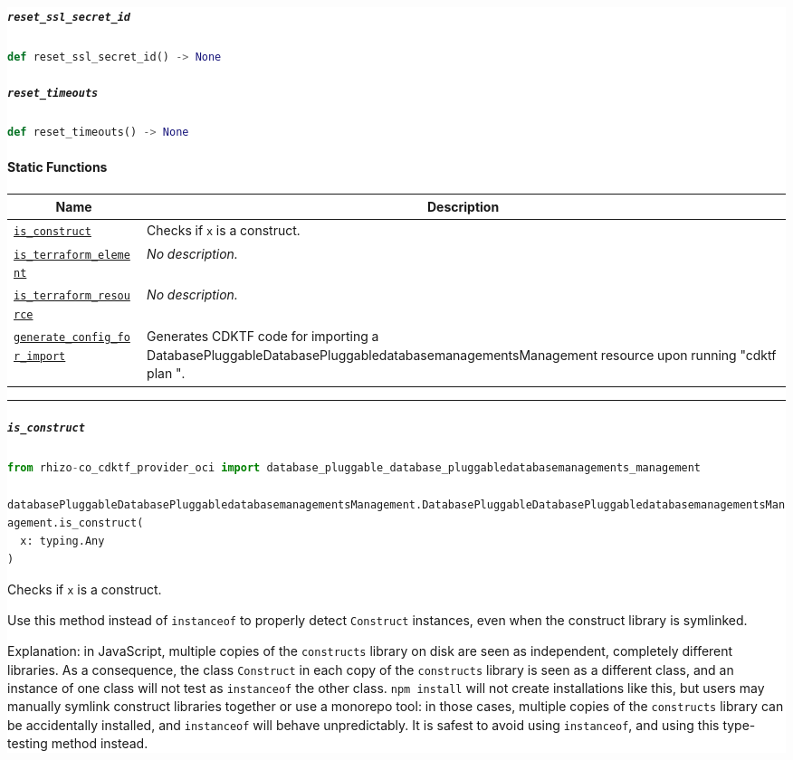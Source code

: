 ##### `reset_ssl_secret_id` <a name="reset_ssl_secret_id" id="rhizo-co-terraform-provider-oci.databasePluggableDatabasePluggabledatabasemanagementsManagement.DatabasePluggableDatabasePluggabledatabasemanagementsManagement.resetSslSecretId"></a>

```python
def reset_ssl_secret_id() -> None
```

##### `reset_timeouts` <a name="reset_timeouts" id="rhizo-co-terraform-provider-oci.databasePluggableDatabasePluggabledatabasemanagementsManagement.DatabasePluggableDatabasePluggabledatabasemanagementsManagement.resetTimeouts"></a>

```python
def reset_timeouts() -> None
```

#### Static Functions <a name="Static Functions" id="Static Functions"></a>

| **Name** | **Description** |
| --- | --- |
| <code><a href="#rhizo-co-terraform-provider-oci.databasePluggableDatabasePluggabledatabasemanagementsManagement.DatabasePluggableDatabasePluggabledatabasemanagementsManagement.isConstruct">is_construct</a></code> | Checks if `x` is a construct. |
| <code><a href="#rhizo-co-terraform-provider-oci.databasePluggableDatabasePluggabledatabasemanagementsManagement.DatabasePluggableDatabasePluggabledatabasemanagementsManagement.isTerraformElement">is_terraform_element</a></code> | *No description.* |
| <code><a href="#rhizo-co-terraform-provider-oci.databasePluggableDatabasePluggabledatabasemanagementsManagement.DatabasePluggableDatabasePluggabledatabasemanagementsManagement.isTerraformResource">is_terraform_resource</a></code> | *No description.* |
| <code><a href="#rhizo-co-terraform-provider-oci.databasePluggableDatabasePluggabledatabasemanagementsManagement.DatabasePluggableDatabasePluggabledatabasemanagementsManagement.generateConfigForImport">generate_config_for_import</a></code> | Generates CDKTF code for importing a DatabasePluggableDatabasePluggabledatabasemanagementsManagement resource upon running "cdktf plan <stack-name>". |

---

##### `is_construct` <a name="is_construct" id="rhizo-co-terraform-provider-oci.databasePluggableDatabasePluggabledatabasemanagementsManagement.DatabasePluggableDatabasePluggabledatabasemanagementsManagement.isConstruct"></a>

```python
from rhizo-co_cdktf_provider_oci import database_pluggable_database_pluggabledatabasemanagements_management

databasePluggableDatabasePluggabledatabasemanagementsManagement.DatabasePluggableDatabasePluggabledatabasemanagementsManagement.is_construct(
  x: typing.Any
)
```

Checks if `x` is a construct.

Use this method instead of `instanceof` to properly detect `Construct`
instances, even when the construct library is symlinked.

Explanation: in JavaScript, multiple copies of the `constructs` library on
disk are seen as independent, completely different libraries. As a
consequence, the class `Construct` in each copy of the `constructs` library
is seen as a different class, and an instance of one class will not test as
`instanceof` the other class. `npm install` will not create installations
like this, but users may manually symlink construct libraries together or
use a monorepo tool: in those cases, multiple copies of the `constructs`
library can be accidentally installed, and `instanceof` will behave
unpredictably. It is safest to avoid using `instanceof`, and using
this type-testing method instead.
